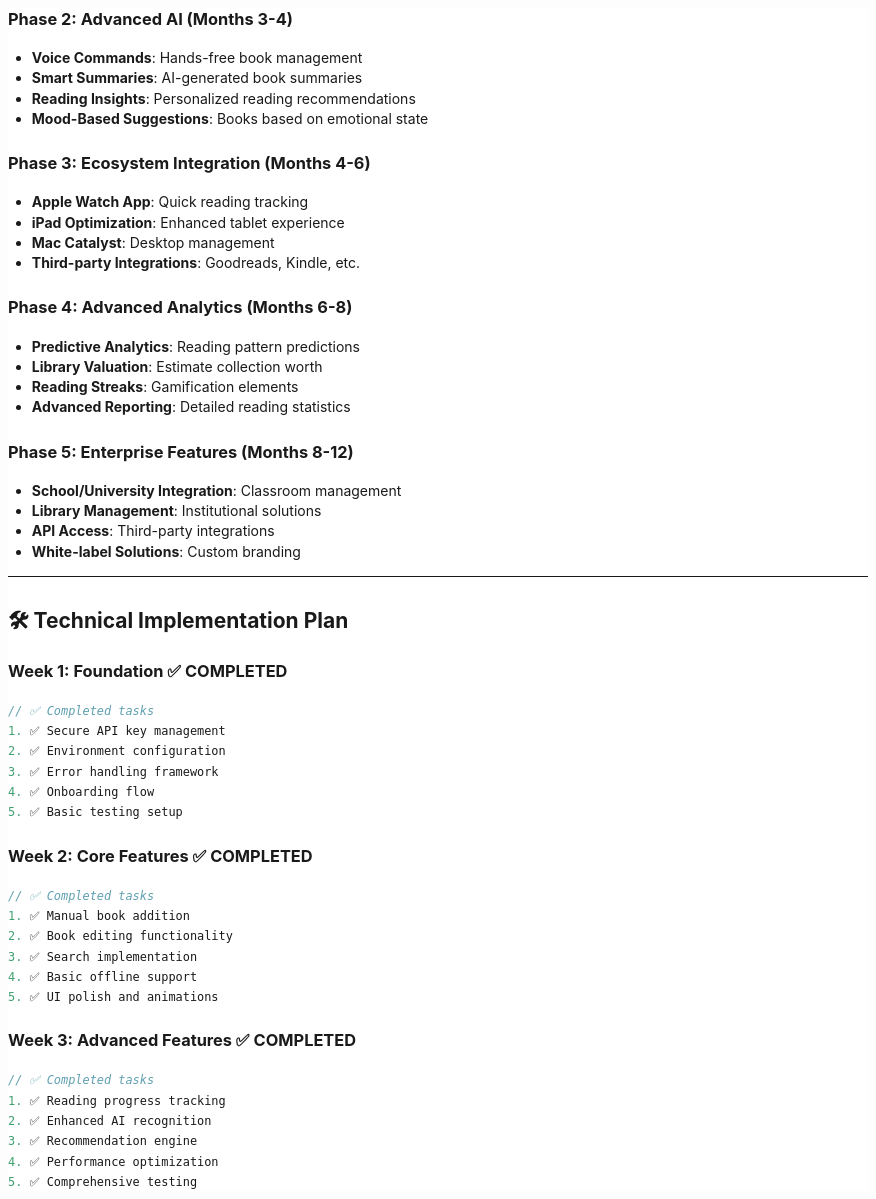 ### **Phase 2: Advanced AI (Months 3-4)**
- **Voice Commands**: Hands-free book management
- **Smart Summaries**: AI-generated book summaries
- **Reading Insights**: Personalized reading recommendations
- **Mood-Based Suggestions**: Books based on emotional state

### **Phase 3: Ecosystem Integration (Months 4-6)**
- **Apple Watch App**: Quick reading tracking
- **iPad Optimization**: Enhanced tablet experience
- **Mac Catalyst**: Desktop management
- **Third-party Integrations**: Goodreads, Kindle, etc.

### **Phase 4: Advanced Analytics (Months 6-8)**
- **Predictive Analytics**: Reading pattern predictions
- **Library Valuation**: Estimate collection worth
- **Reading Streaks**: Gamification elements
- **Advanced Reporting**: Detailed reading statistics

### **Phase 5: Enterprise Features (Months 8-12)**
- **School/University Integration**: Classroom management
- **Library Management**: Institutional solutions
- **API Access**: Third-party integrations
- **White-label Solutions**: Custom branding

---

## 🛠️ **Technical Implementation Plan**

### **Week 1: Foundation** ✅ **COMPLETED**
```swift
// ✅ Completed tasks
1. ✅ Secure API key management
2. ✅ Environment configuration
3. ✅ Error handling framework
4. ✅ Onboarding flow
5. ✅ Basic testing setup
```

### **Week 2: Core Features** ✅ **COMPLETED**
```swift
// ✅ Completed tasks
1. ✅ Manual book addition
2. ✅ Book editing functionality
3. ✅ Search implementation
4. ✅ Basic offline support
5. ✅ UI polish and animations
```

### **Week 3: Advanced Features** ✅ **COMPLETED**
```swift
// ✅ Completed tasks
1. ✅ Reading progress tracking
2. ✅ Enhanced AI recognition
3. ✅ Recommendation engine
4. ✅ Performance optimization
5. ✅ Comprehensive testing
```
